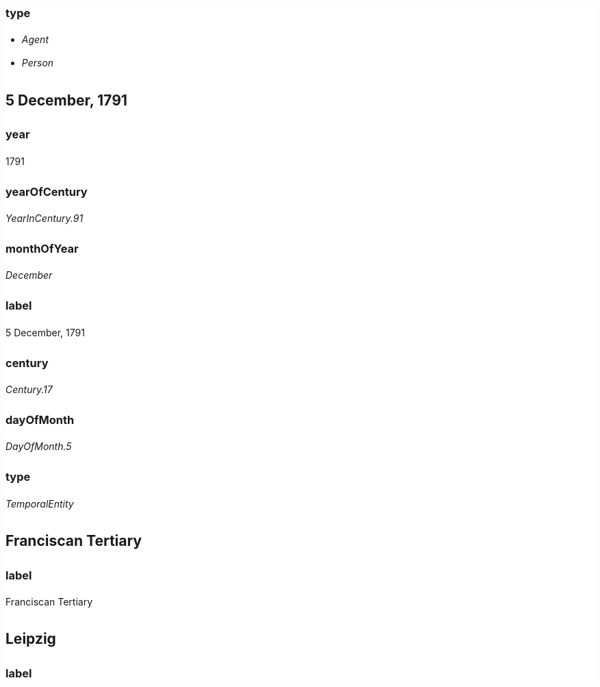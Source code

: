 ### type

 - *Agent*

 - *Person*

## 5 December, 1791

### year


1791

### yearOfCentury


*YearInCentury.91*

### monthOfYear


*December*

### label


5 December, 1791

### century


*Century.17*

### dayOfMonth


*DayOfMonth.5*

### type


*TemporalEntity*

## Franciscan Tertiary

### label


Franciscan Tertiary

## Leipzig

### label

